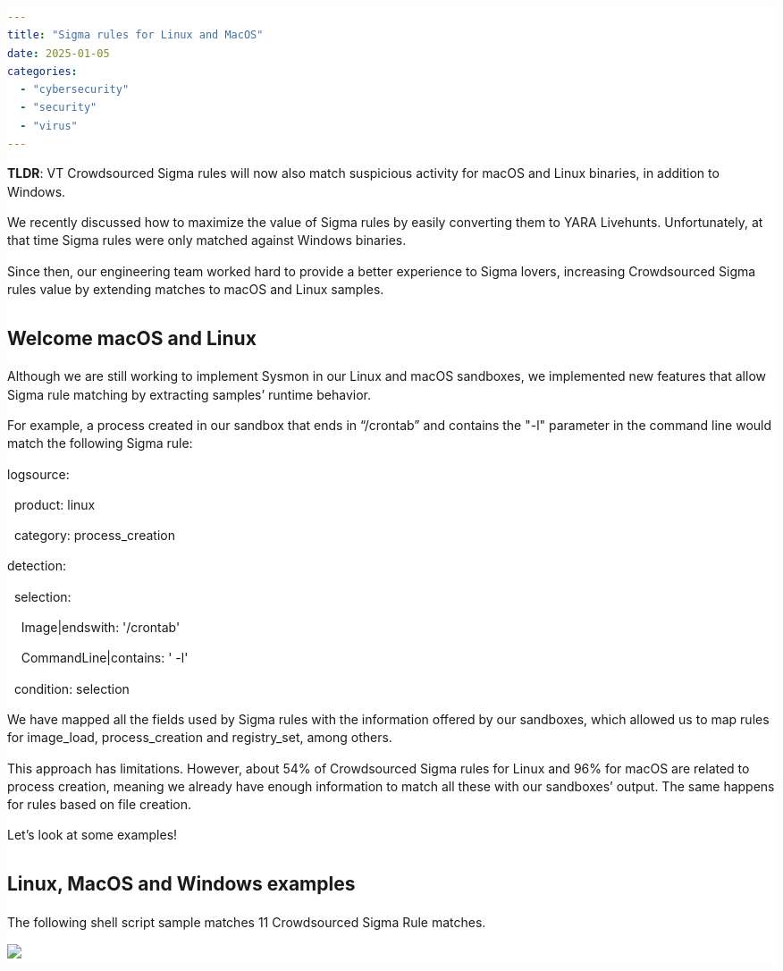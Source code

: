 ```yaml
---
title: "Sigma rules for Linux and MacOS"
date: 2025-01-05
categories: 
  - "cybersecurity"
  - "security"
  - "virus"
---
```


**TLDR**: VT Crowdsourced Sigma rules will now also match suspicious activity for macOS and Linux binaries, in addition to Windows.

We recently discussed how to maximize the value of Sigma rules by easily converting them to YARA Livehunts. Unfortunately, at that time Sigma rules were only matched against Windows binaries.

Since then, our engineering team worked hard to provide a better experience to Sigma lovers, increasing Crowdsourced Sigma rules value by extending matches to macOS and Linux samples.

## Welcome macOS and Linux

Although we are still working to implement Sysmon in our Linux and macOS sandboxes, we implemented new features that allow Sigma rule matching by extracting samples’ runtime behavior.

For example, a process created in our sandbox that ends in “/crontab” and contains the "-l" parameter in the command line would match the following Sigma rule:

logsource:

  product: linux

  category: process\_creation

detection:

  selection:

    Image|endswith: '/crontab'

    CommandLine|contains: ' -l'

  condition: selection

We have mapped all the fields used by Sigma rules with the information offered by our sandboxes, which allowed us to map rules for image\_load, process\_creation and registry\_set, among others.

This approach has limitations. However, about 54% of Crowdsourced Sigma rules for Linux and 96% for macOS are related to process creation, meaning we already have enough information to match all these with our sandboxes’ output. The same happens for rules based on file creation.

Let’s look at some examples!

## Linux, MacOS and Windows examples

The following shell script sample matches 11 Crowdsourced Sigma Rule matches.

![](https://lh7-us.googleusercontent.com/bTWJ1UA1ZZD4Rp1zveMMQnBj56Ml4m7CNrtWH5WhtyHoHeZ_jQDszTLVAzzMceuWMx6Ca8KuBfZohKHmbBvL4GXs54q5Ioh3BB8S_fpZBraBPB3hTZnQkjwbC6VDTaAjuKQTsaxIlY47PwEq0ShTu6a8UL3Z-JRQbkf4-cXBMvv1LGHiWc57ouscO9y4SK0PZdj0CqzFqZnbvLlZDlNUoKWYoV7KioE16SOr7w)
